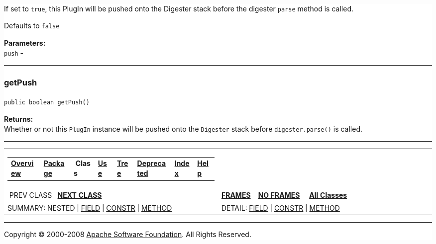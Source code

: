 If set to `true`, this PlugIn will be pushed onto the Digester stack before the digester `parse` method is called.

Defaults to `false`

**Parameters:**  
`push` -

------------------------------------------------------------------------

### getPush

    public boolean getPush()

**Returns:**  
Whether or not this `PlugIn` instance will be pushed onto the `Digester` stack before `digester.parse()` is called.

------------------------------------------------------------------------

<span id="navbar_bottom"></span> [](#skip-navbar_bottom "Skip navigation links")

<table>
<colgroup>
<col width="50%" />
<col width="50%" />
</colgroup>
<tbody>
<tr class="odd">
<td align="left"><span id="navbar_bottom_firstrow"></span>
<table>
<tbody>
<tr class="odd">
<td align="left"><a href="../../../../overview-summary.html.md"><strong>Overview</strong></a> </td>
<td align="left"><a href="package-summary.html.md"><strong>Package</strong></a> </td>
<td align="left"> <strong>Class</strong> </td>
<td align="left"><a href="class-use/DigestingPlugIn.html.md"><strong>Use</strong></a> </td>
<td align="left"><a href="package-tree.html.md"><strong>Tree</strong></a> </td>
<td align="left"><a href="../../../../deprecated-list.html.md"><strong>Deprecated</strong></a> </td>
<td align="left"><a href="../../../../index-all.html.md"><strong>Index</strong></a> </td>
<td align="left"><a href="../../../../help-doc.html.md"><strong>Help</strong></a> </td>
</tr>
</tbody>
</table></td>
<td align="left"></td>
</tr>
<tr class="even">
<td align="left"> PREV CLASS   <a href="../../../../org/apache/struts/plugins/ModuleConfigVerifier.html.md" title="class in org.apache.struts.plugins"><strong>NEXT CLASS</strong></a></td>
<td align="left"><a href="../../../../index.html.md?org/apache/struts/plugins/DigestingPlugIn.html"><strong>FRAMES</strong></a>    <a href="DigestingPlugIn.html"><strong>NO FRAMES</strong></a>    
<a href="../../../../allclasses-noframe.html.md"><strong>All Classes</strong></a></td>
</tr>
<tr class="odd">
<td align="left">SUMMARY: NESTED | <a href="#field_summary">FIELD</a> | <a href="#constructor_summary">CONSTR</a> | <a href="#method_summary">METHOD</a></td>
<td align="left">DETAIL: <a href="#field_detail">FIELD</a> | <a href="#constructor_detail">CONSTR</a> | <a href="#method_detail">METHOD</a></td>
</tr>
</tbody>
</table>

<span id="skip-navbar_bottom"></span>

------------------------------------------------------------------------

Copyright © 2000-2008 [Apache Software Foundation](http://www.apache.org/). All Rights Reserved.
